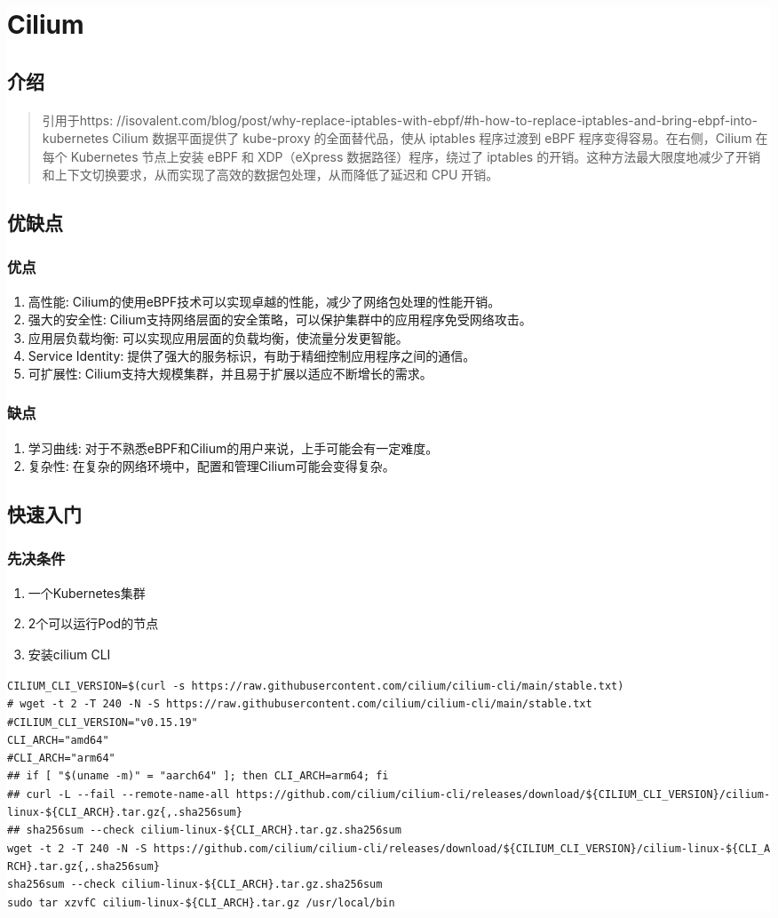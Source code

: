 # Cilium

## 介绍

> 引用于https:
> //isovalent.com/blog/post/why-replace-iptables-with-ebpf/#h-how-to-replace-iptables-and-bring-ebpf-into-kubernetes
> Cilium 数据平面提供了 kube-proxy 的全面替代品，使从 iptables 程序过渡到 eBPF 程序变得容易。在右侧，Cilium 在每个
> Kubernetes
> 节点上安装 eBPF 和 XDP（eXpress 数据路径）程序，绕过了 iptables 的开销。这种方法最大限度地减少了开销和上下文切换要求，从而实现了高效的数据包处理，从而降低了延迟和
> CPU 开销。

## 优缺点

### 优点

1. 高性能: Cilium的使用eBPF技术可以实现卓越的性能，减少了网络包处理的性能开销。
2. 强大的安全性: Cilium支持网络层面的安全策略，可以保护集群中的应用程序免受网络攻击。
3. 应用层负载均衡: 可以实现应用层面的负载均衡，使流量分发更智能。
4. Service Identity: 提供了强大的服务标识，有助于精细控制应用程序之间的通信。
5. 可扩展性: Cilium支持大规模集群，并且易于扩展以适应不断增长的需求。

### 缺点

1. 学习曲线: 对于不熟悉eBPF和Cilium的用户来说，上手可能会有一定难度。
2. 复杂性: 在复杂的网络环境中，配置和管理Cilium可能会变得复杂。

## 快速入门

### 先决条件

1. 一个Kubernetes集群
2. 2个可以运行Pod的节点

1. 安装cilium CLI

```shell
CILIUM_CLI_VERSION=$(curl -s https://raw.githubusercontent.com/cilium/cilium-cli/main/stable.txt)
# wget -t 2 -T 240 -N -S https://raw.githubusercontent.com/cilium/cilium-cli/main/stable.txt
#CILIUM_CLI_VERSION="v0.15.19"
CLI_ARCH="amd64"
#CLI_ARCH="arm64"
## if [ "$(uname -m)" = "aarch64" ]; then CLI_ARCH=arm64; fi
## curl -L --fail --remote-name-all https://github.com/cilium/cilium-cli/releases/download/${CILIUM_CLI_VERSION}/cilium-linux-${CLI_ARCH}.tar.gz{,.sha256sum}
## sha256sum --check cilium-linux-${CLI_ARCH}.tar.gz.sha256sum
wget -t 2 -T 240 -N -S https://github.com/cilium/cilium-cli/releases/download/${CILIUM_CLI_VERSION}/cilium-linux-${CLI_ARCH}.tar.gz{,.sha256sum}
sha256sum --check cilium-linux-${CLI_ARCH}.tar.gz.sha256sum
sudo tar xzvfC cilium-linux-${CLI_ARCH}.tar.gz /usr/local/bin
```
